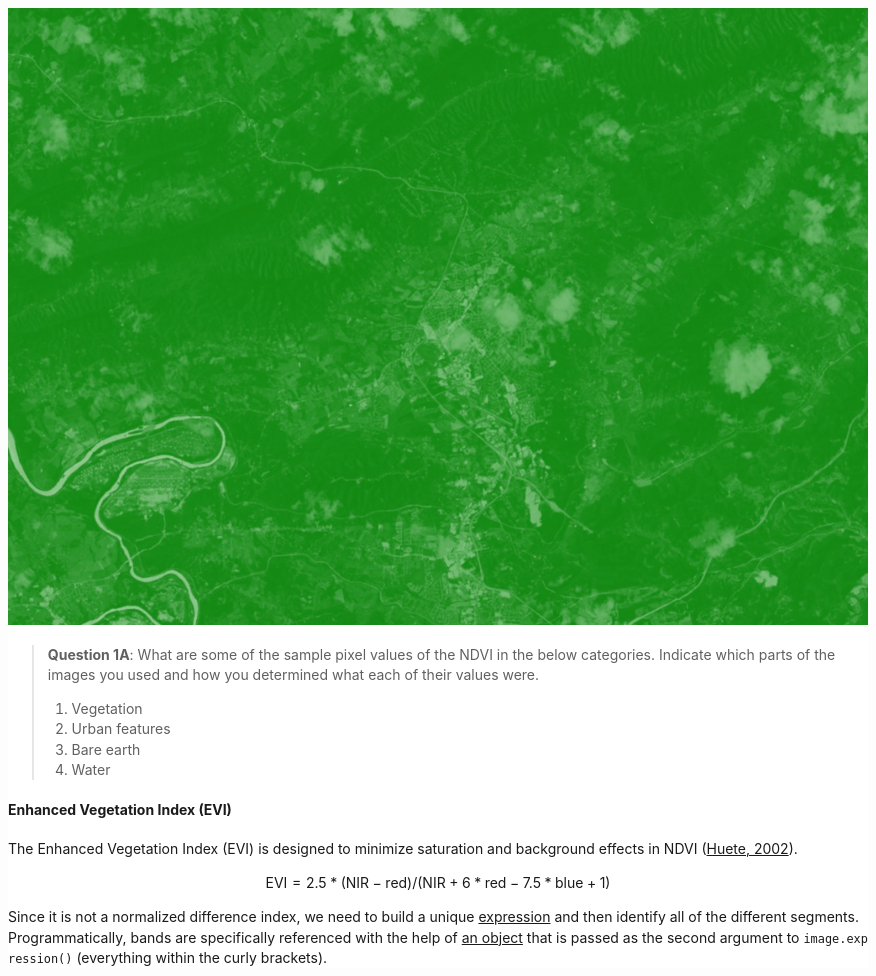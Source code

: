 ![NDVI Image, Blacksburg, VA](im/im_03_02.png)

> **Question 1A**: What are some of the sample pixel values of the NDVI in the below categories. Indicate which parts of the images you used and how you determined what each of their values were.
>
> 1. Vegetation
> 2. Urban features
> 3. Bare earth 
> 4. Water

#### Enhanced Vegetation Index (EVI) 

The Enhanced Vegetation Index (EVI) is designed to minimize saturation and background effects in NDVI ([Huete, 2002](http://www.sciencedirect.com/science/article/pii/S0034425702000962)). 

$$\text{EVI} = 2.5 * (\text{NIR} - \text{red}) / (\text{NIR} + 6 * \text{red} - 7.5 * \text{blue} + 1)$$

Since it is not a normalized difference index, we need to build a unique [expression](https://developers.google.com/earth-engine/image_math#expressions) and then identify all of the different segments. Programmatically, bands are specifically referenced with the help of [an object](https://developer.mozilla.org/en-US/docs/Web/JavaScript/Guide/Grammar_and_Types#Object_literals) that is passed as the second argument to `image.expression()` (everything within the curly brackets). 
